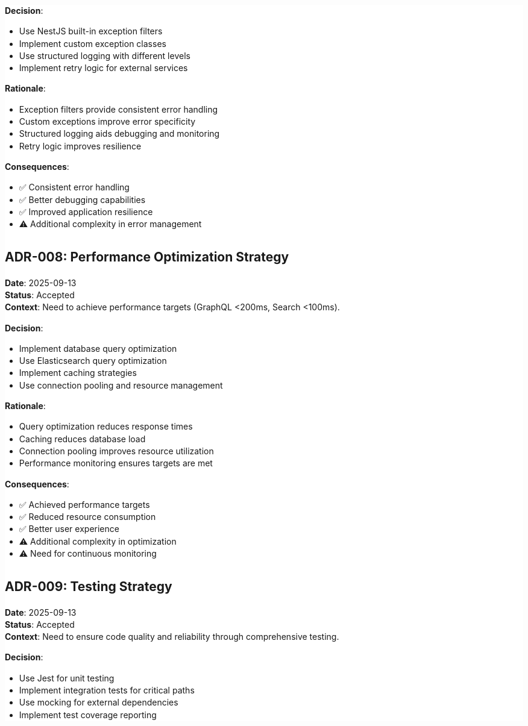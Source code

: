**Decision**: 
- Use NestJS built-in exception filters
- Implement custom exception classes
- Use structured logging with different levels
- Implement retry logic for external services

**Rationale**:
- Exception filters provide consistent error handling
- Custom exceptions improve error specificity
- Structured logging aids debugging and monitoring
- Retry logic improves resilience

**Consequences**:
- ✅ Consistent error handling
- ✅ Better debugging capabilities
- ✅ Improved application resilience
- ⚠️ Additional complexity in error management

## ADR-008: Performance Optimization Strategy

**Date**: 2025-09-13  
**Status**: Accepted  
**Context**: Need to achieve performance targets (GraphQL <200ms, Search <100ms).

**Decision**: 
- Implement database query optimization
- Use Elasticsearch query optimization
- Implement caching strategies
- Use connection pooling and resource management

**Rationale**:
- Query optimization reduces response times
- Caching reduces database load
- Connection pooling improves resource utilization
- Performance monitoring ensures targets are met

**Consequences**:
- ✅ Achieved performance targets
- ✅ Reduced resource consumption
- ✅ Better user experience
- ⚠️ Additional complexity in optimization
- ⚠️ Need for continuous monitoring

## ADR-009: Testing Strategy

**Date**: 2025-09-13  
**Status**: Accepted  
**Context**: Need to ensure code quality and reliability through comprehensive testing.

**Decision**: 
- Use Jest for unit testing
- Implement integration tests for critical paths
- Use mocking for external dependencies
- Implement test coverage reporting
